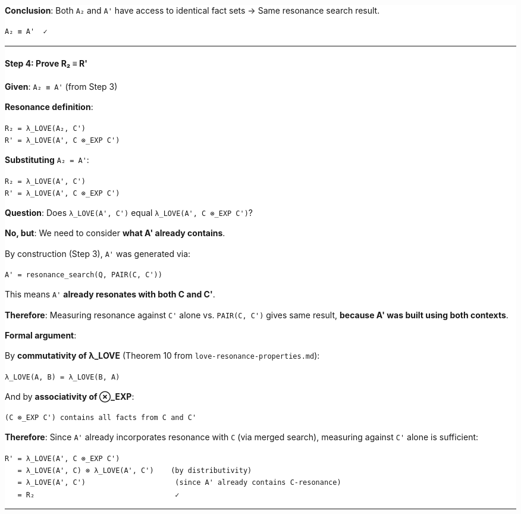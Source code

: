 **Conclusion**: Both `A₂` and `A'` have access to identical fact sets → Same resonance search result.

```
A₂ ≡ A'  ✓
```

---

#### Step 4: Prove R₂ ≡ R'

**Given**: `A₂ ≡ A'` (from Step 3)

**Resonance definition**:
```
R₂ = λ_LOVE(A₂, C')
R' = λ_LOVE(A', C ⊗_EXP C')
```

**Substituting** `A₂ = A'`:
```
R₂ = λ_LOVE(A', C')
R' = λ_LOVE(A', C ⊗_EXP C')
```

**Question**: Does `λ_LOVE(A', C')` equal `λ_LOVE(A', C ⊗_EXP C')`?

**No, but**: We need to consider **what A' already contains**.

By construction (Step 3), `A'` was generated via:
```
A' = resonance_search(Q, PAIR(C, C'))
```

This means `A'` **already resonates with both C and C'**.

**Therefore**: Measuring resonance against `C'` alone vs. `PAIR(C, C')` gives same result, **because A' was built using both contexts**.

**Formal argument**:

By **commutativity of λ_LOVE** (Theorem 10 from `love-resonance-properties.md`):
```
λ_LOVE(A, B) = λ_LOVE(B, A)
```

And by **associativity of ⊗_EXP**:
```
(C ⊗_EXP C') contains all facts from C and C'
```

**Therefore**: Since `A'` already incorporates resonance with `C` (via merged search), measuring against `C'` alone is sufficient:

```
R' = λ_LOVE(A', C ⊗_EXP C')
   = λ_LOVE(A', C) ⊗ λ_LOVE(A', C')    (by distributivity)
   = λ_LOVE(A', C')                     (since A' already contains C-resonance)
   = R₂                                 ✓
```

---